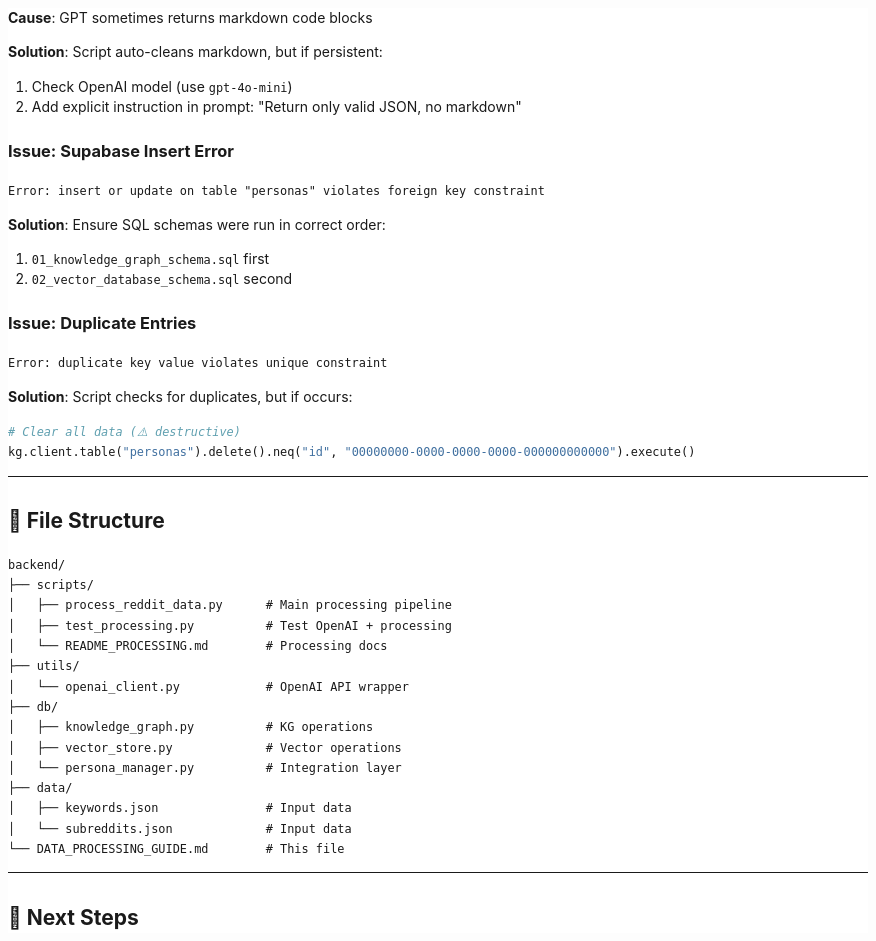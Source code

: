 **Cause**: GPT sometimes returns markdown code blocks

**Solution**: Script auto-cleans markdown, but if persistent:
1. Check OpenAI model (use `gpt-4o-mini`)
2. Add explicit instruction in prompt: "Return only valid JSON, no markdown"

### Issue: Supabase Insert Error

```
Error: insert or update on table "personas" violates foreign key constraint
```

**Solution**: Ensure SQL schemas were run in correct order:
1. `01_knowledge_graph_schema.sql` first
2. `02_vector_database_schema.sql` second

### Issue: Duplicate Entries

```
Error: duplicate key value violates unique constraint
```

**Solution**: Script checks for duplicates, but if occurs:
```python
# Clear all data (⚠️ destructive)
kg.client.table("personas").delete().neq("id", "00000000-0000-0000-0000-000000000000").execute()
```

---

## 📁 File Structure

```
backend/
├── scripts/
│   ├── process_reddit_data.py      # Main processing pipeline
│   ├── test_processing.py          # Test OpenAI + processing
│   └── README_PROCESSING.md        # Processing docs
├── utils/
│   └── openai_client.py            # OpenAI API wrapper
├── db/
│   ├── knowledge_graph.py          # KG operations
│   ├── vector_store.py             # Vector operations
│   └── persona_manager.py          # Integration layer
├── data/
│   ├── keywords.json               # Input data
│   └── subreddits.json             # Input data
└── DATA_PROCESSING_GUIDE.md        # This file
```

---

## 🎯 Next Steps
